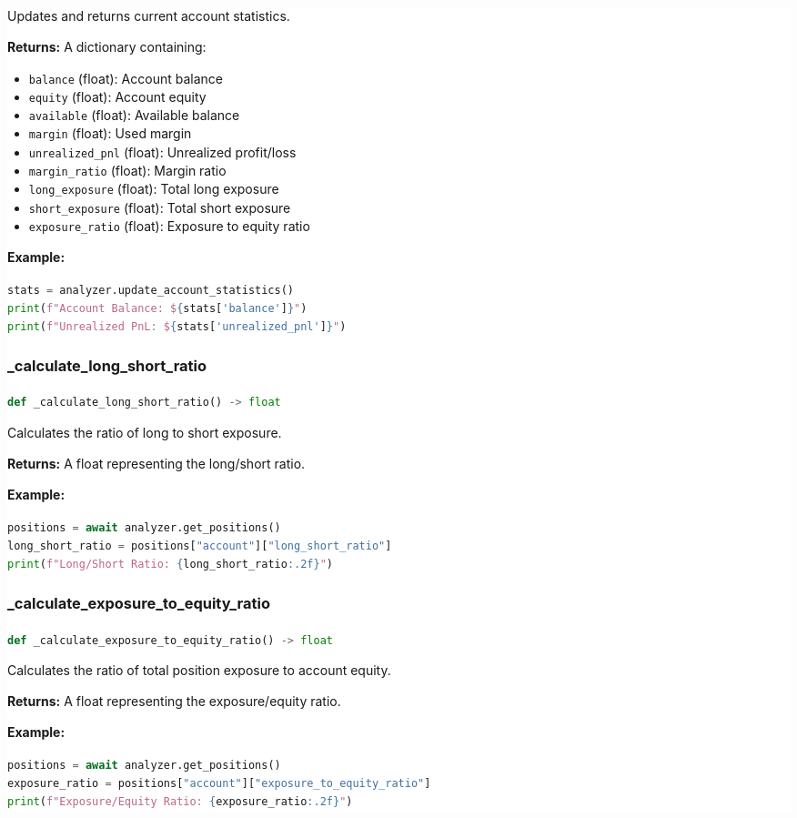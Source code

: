 Updates and returns current account statistics.

**Returns:**
A dictionary containing:

- `balance` (float): Account balance
- `equity` (float): Account equity
- `available` (float): Available balance
- `margin` (float): Used margin
- `unrealized_pnl` (float): Unrealized profit/loss
- `margin_ratio` (float): Margin ratio
- `long_exposure` (float): Total long exposure
- `short_exposure` (float): Total short exposure
- `exposure_ratio` (float): Exposure to equity ratio

**Example:**

```python
stats = analyzer.update_account_statistics()
print(f"Account Balance: ${stats['balance']}")
print(f"Unrealized PnL: ${stats['unrealized_pnl']}")
```

### _calculate_long_short_ratio

```python
def _calculate_long_short_ratio() -> float
```

Calculates the ratio of long to short exposure.

**Returns:**
A float representing the long/short ratio.

**Example:**

```python
positions = await analyzer.get_positions()
long_short_ratio = positions["account"]["long_short_ratio"]
print(f"Long/Short Ratio: {long_short_ratio:.2f}")
```

### _calculate_exposure_to_equity_ratio

```python
def _calculate_exposure_to_equity_ratio() -> float
```

Calculates the ratio of total position exposure to account equity.

**Returns:**
A float representing the exposure/equity ratio.

**Example:**

```python
positions = await analyzer.get_positions()
exposure_ratio = positions["account"]["exposure_to_equity_ratio"]
print(f"Exposure/Equity Ratio: {exposure_ratio:.2f}")
```
